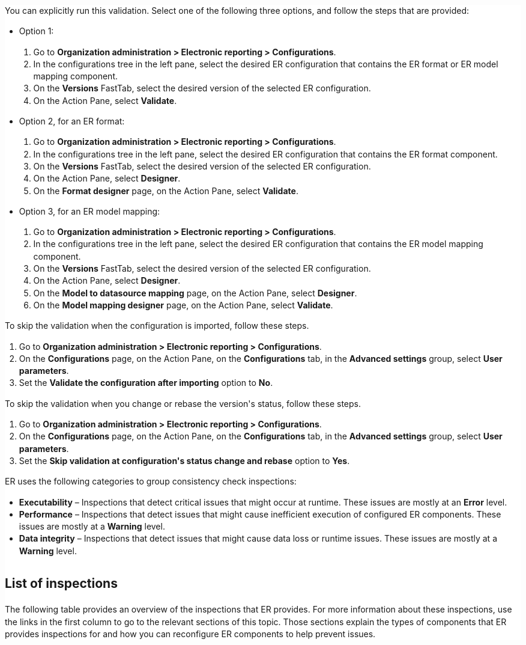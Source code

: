 You can explicitly run this validation. Select one of the following three options, and follow the steps that are provided:

- Option 1:

    1. Go to **Organization administration \> Electronic reporting \> Configurations**.
    2. In the configurations tree in the left pane, select the desired ER configuration that contains the ER format or ER model mapping component.
    3. On the **Versions** FastTab, select the desired version of the selected ER configuration.
    4. On the Action Pane, select **Validate**.

- Option 2, for an ER format:

    1. Go to **Organization administration \> Electronic reporting \> Configurations**.
    2. In the configurations tree in the left pane, select the desired ER configuration that contains the ER format component.
    3. On the **Versions** FastTab, select the desired version of the selected ER configuration.
    4. On the Action Pane, select **Designer**.
    5. On the **Format designer** page, on the Action Pane, select **Validate**.

- Option 3, for an ER model mapping:

    1. Go to **Organization administration \> Electronic reporting \> Configurations**.
    2. In the configurations tree in the left pane, select the desired ER configuration that contains the ER model mapping component.
    3. On the **Versions** FastTab, select the desired version of the selected ER configuration.
    4. On the Action Pane, select **Designer**.
    5. On the **Model to datasource mapping** page, on the Action Pane, select **Designer**.
    6. On the **Model mapping designer** page, on the Action Pane, select **Validate**.

To skip the validation when the configuration is imported, follow these steps.

1. Go to **Organization administration \> Electronic reporting \> Configurations**.
2. On the **Configurations** page, on the Action Pane, on the **Configurations** tab, in the **Advanced settings** group, select **User parameters**.
3. Set the **Validate the configuration after importing** option to **No**.

To skip the validation when you change or rebase the version's status, follow these steps.

1. Go to **Organization administration \> Electronic reporting \> Configurations**.
2. On the **Configurations** page, on the Action Pane, on the **Configurations** tab, in the **Advanced settings** group, select **User parameters**.
3. Set the **Skip validation at configuration's status change and rebase** option to **Yes**.

ER uses the following categories to group consistency check inspections:

- **Executability** – Inspections that detect critical issues that might occur at runtime. These issues are mostly at an **Error** level. 
- **Performance** – Inspections that detect issues that might cause inefficient execution of configured ER components. These issues are mostly at a **Warning** level.
- **Data integrity** – Inspections that detect issues that might cause data loss or runtime issues. These issues are mostly at a **Warning** level.

## List of inspections

The following table provides an overview of the inspections that ER provides. For more information about these inspections, use the links in the first column to go to the relevant sections of this topic. Those sections explain the types of components that ER provides inspections for and how you can reconfigure ER components to help prevent issues.
